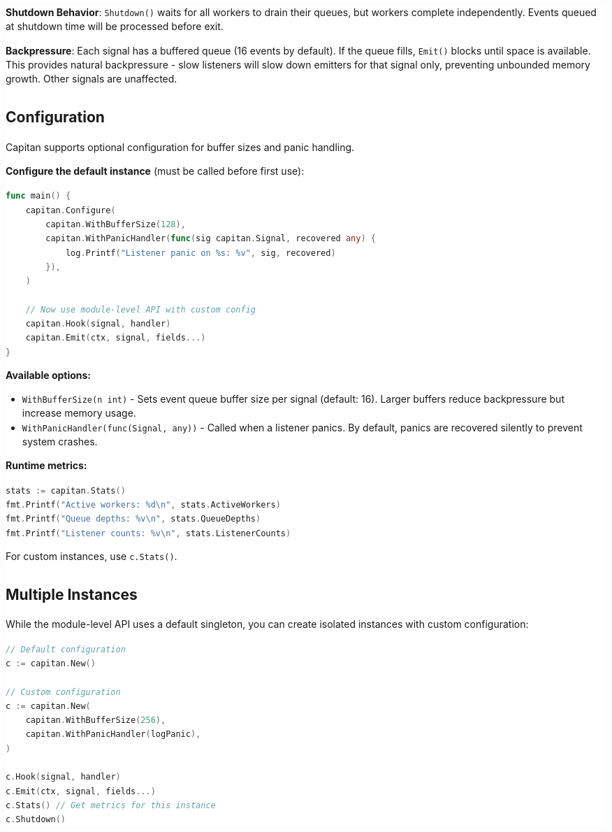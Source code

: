 **Shutdown Behavior**: `Shutdown()` waits for all workers to drain their queues, but workers complete independently. Events queued at shutdown time will be processed before exit.

**Backpressure**: Each signal has a buffered queue (16 events by default). If the queue fills, `Emit()` blocks until space is available. This provides natural backpressure - slow listeners will slow down emitters for that signal only, preventing unbounded memory growth. Other signals are unaffected.

## Configuration

Capitan supports optional configuration for buffer sizes and panic handling.

**Configure the default instance** (must be called before first use):

```go
func main() {
    capitan.Configure(
        capitan.WithBufferSize(128),
        capitan.WithPanicHandler(func(sig capitan.Signal, recovered any) {
            log.Printf("Listener panic on %s: %v", sig, recovered)
        }),
    )

    // Now use module-level API with custom config
    capitan.Hook(signal, handler)
    capitan.Emit(ctx, signal, fields...)
}
```

**Available options:**

- `WithBufferSize(n int)` - Sets event queue buffer size per signal (default: 16). Larger buffers reduce backpressure but increase memory usage.
- `WithPanicHandler(func(Signal, any))` - Called when a listener panics. By default, panics are recovered silently to prevent system crashes.

**Runtime metrics:**

```go
stats := capitan.Stats()
fmt.Printf("Active workers: %d\n", stats.ActiveWorkers)
fmt.Printf("Queue depths: %v\n", stats.QueueDepths)
fmt.Printf("Listener counts: %v\n", stats.ListenerCounts)
```

For custom instances, use `c.Stats()`.

## Multiple Instances

While the module-level API uses a default singleton, you can create isolated instances with custom configuration:

```go
// Default configuration
c := capitan.New()

// Custom configuration
c := capitan.New(
    capitan.WithBufferSize(256),
    capitan.WithPanicHandler(logPanic),
)

c.Hook(signal, handler)
c.Emit(ctx, signal, fields...)
c.Stats() // Get metrics for this instance
c.Shutdown()
```
